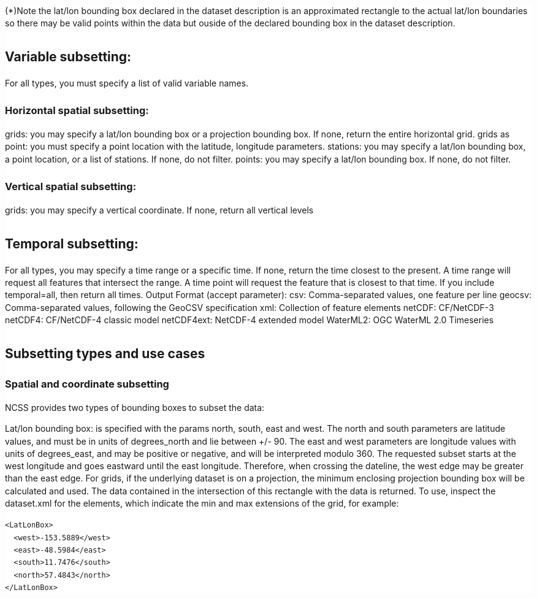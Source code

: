 (*)Note the lat/lon bounding box declared in the dataset description is an approximated rectangle to the actual lat/lon boundaries so there may be valid points within the data but ouside of the declared bounding box in the dataset description.

## Variable subsetting:
For all types, you must specify a list of valid variable names.

### Horizontal spatial subsetting:
grids: you may specify a lat/lon bounding box or a projection bounding box. If none, return the entire horizontal grid.
grids as point: you must specify a point location with the latitude, longitude parameters.
stations: you may specify a lat/lon bounding box, a point location, or a list of stations. If none, do not filter.
points: you may specify a lat/lon bounding box. If none, do not filter.

### Vertical spatial subsetting:
grids: you may specify a vertical coordinate. If none, return all vertical levels

## Temporal subsetting:
For all types, you may specify a time range or a specific time. If none, return the time closest to the present.
A time range will request all features that intersect the range.
A time point will request the feature that is closest to that time.
If you include temporal=all, then return all times.
Output Format (accept parameter):
csv: Comma-separated values, one feature per line
geocsv: Comma-separated values, following the GeoCSV specification
xml: Collection of feature elements
netCDF: CF/NetCDF-3
netCDF4: CF/NetCDF-4 classic model
netCDF4ext: NetCDF-4 extended model
WaterML2: OGC WaterML 2.0 Timeseries

## Subsetting types and use cases
### Spatial and coordinate subsetting
NCSS provides two types of bounding boxes to subset the data:

Lat/lon bounding box: is specified with the params north, south, east and west. The north and south parameters are latitude values, and must be in units of degrees_north and lie between +/- 90. The east and west parameters are longitude values with units of degrees_east, and may be positive or negative, and will be interpreted modulo 360. The requested subset starts at the west longitude and goes eastward until the east longitude. Therefore, when crossing the dateline, the west edge may be greater than the east edge. For grids, if the underlying dataset is on a projection, the minimum enclosing projection bounding box will be calculated and used. The data contained in the intersection of this rectangle with the data is returned. To use, inspect the dataset.xml for the <LatLonBox> elements, which indicate the min and max extensions of the grid, for example:

~~~
<LatLonBox>
  <west>-153.5889</west>
  <east>-48.5984</east>
  <south>11.7476</south>
  <north>57.4843</north>
</LatLonBox>
~~~
        